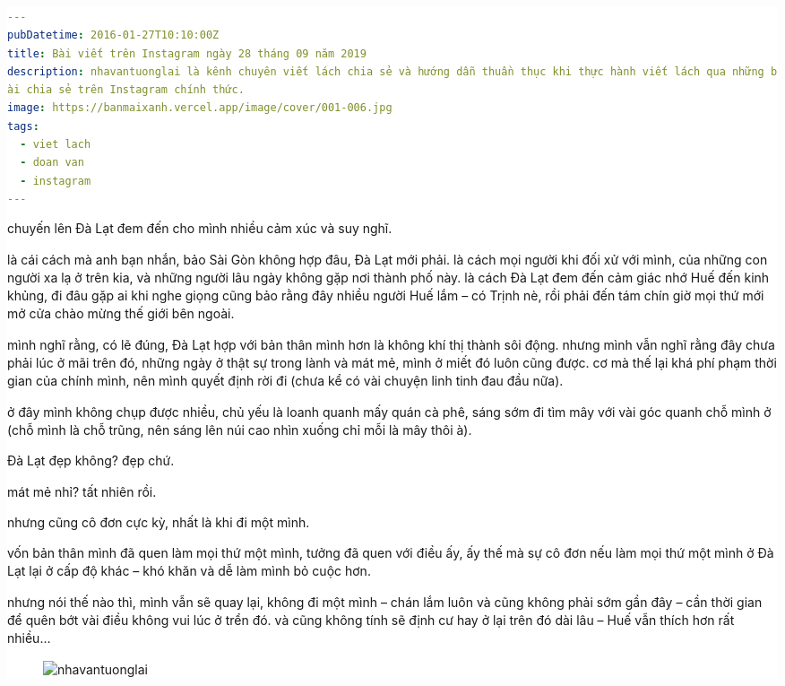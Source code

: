 ```yaml
---
pubDatetime: 2016-01-27T10:10:00Z
title: Bài viết trên Instagram ngày 28 tháng 09 năm 2019
description: nhavantuonglai là kênh chuyên viết lách chia sẻ và hướng dẫn thuần thục khi thực hành viết lách qua những bài chia sẻ trên Instagram chính thức.
image: https://banmaixanh.vercel.app/image/cover/001-006.jpg
tags:
  - viet lach
  - doan van
  - instagram
---
```


chuyến lên Đà Lạt đem đến cho mình nhiều cảm xúc và suy nghĩ.

là cái cách mà anh bạn nhắn, bảo Sài Gòn không hợp đâu, Đà Lạt mới phải. là cách mọi người khi đối xử với mình, của những con người xa lạ ở trên kia, và những người lâu ngày không gặp nơi thành phố này. là cách Đà Lạt đem đến cảm giác nhớ Huế đến kinh khủng, đi đâu gặp ai khi nghe giọng cũng bảo rằng đây nhiều người Huế lắm – có Trịnh nè, rồi phải đến tám chín giờ mọi thứ mới mở cửa chào mừng thế giới bên ngoài.

mình nghĩ rằng, có lẽ đúng, Đà Lạt hợp với bản thân mình hơn là không khí thị thành sôi động. nhưng mình vẫn nghĩ rằng đây chưa phải lúc ở mãi trên đó, những ngày ở thật sự trong lành và mát mẻ, mình ở miết đó luôn cũng được. cơ mà thế lại khá phí phạm thời gian của chính mình, nên mình quyết định rời đi (chưa kể có vài chuyện linh tinh đau đầu nữa).

ở đây mình không chụp được nhiều, chủ yếu là loanh quanh mấy quán cà phê, sáng sớm đi tìm mây với vài góc quanh chỗ mình ở (chỗ mình là chỗ trũng, nên sáng lên núi cao nhìn xuống chỉ mỗi là mây thôi à).

Đà Lạt đẹp không? đẹp chứ.

mát mẻ nhỉ? tất nhiên rồi.

nhưng cũng cô đơn cực kỳ, nhất là khi đi một mình.

vốn bản thân mình đã quen làm mọi thứ một mình, tưởng đã quen với điều ấy, ấy thế mà sự cô đơn nếu làm mọi thứ một mình ở Đà Lạt lại ở cấp độ khác – khó khăn và dễ làm mình bỏ cuộc hơn.

nhưng nói thế nào thì, mình vẫn sẽ quay lại, không đi một mình – chán lắm luôn và cũng không phải sớm gần đây – cần thời gian để quên bớt vài điều không vui lúc ở trển đó. và cũng không tính sẽ định cư hay ở lại trên đó dài lâu – Huế vẫn thích hơn rất nhiều…

<figure><img src="https://banmaixanh.vercel.app/image/cover/001-330.jpg" alt="nhavantuonglai" title="nhavantuonglai" height=100% width=100%><figcaption><p></p></figcaption></figure>